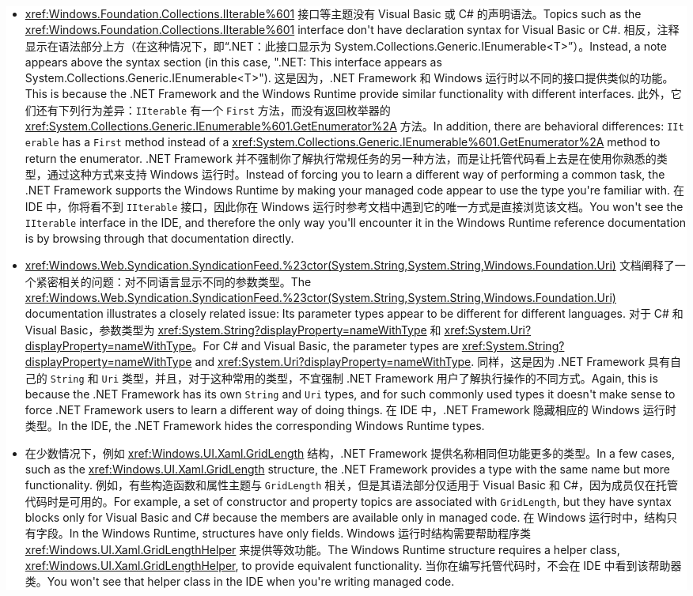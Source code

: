 - <span data-ttu-id="4ea76-135"><xref:Windows.Foundation.Collections.IIterable%601> 接口等主题没有 Visual Basic 或 C# 的声明语法。</span><span class="sxs-lookup"><span data-stu-id="4ea76-135">Topics such as the <xref:Windows.Foundation.Collections.IIterable%601> interface don't have declaration syntax for Visual Basic or C#.</span></span> <span data-ttu-id="4ea76-136">相反，注释显示在语法部分上方（在这种情况下，即“.NET：此接口显示为 System.Collections.Generic.IEnumerable\<T>”）。</span><span class="sxs-lookup"><span data-stu-id="4ea76-136">Instead, a note appears above the syntax section (in this case, ".NET: This interface appears as System.Collections.Generic.IEnumerable\<T>").</span></span> <span data-ttu-id="4ea76-137">这是因为，.NET Framework 和 Windows 运行时以不同的接口提供类似的功能。</span><span class="sxs-lookup"><span data-stu-id="4ea76-137">This is because the .NET Framework and the Windows Runtime provide similar functionality with different interfaces.</span></span> <span data-ttu-id="4ea76-138">此外，它们还有下列行为差异：`IIterable` 有一个 `First` 方法，而没有返回枚举器的 <xref:System.Collections.Generic.IEnumerable%601.GetEnumerator%2A> 方法。</span><span class="sxs-lookup"><span data-stu-id="4ea76-138">In addition, there are behavioral differences: `IIterable` has a `First` method instead of a <xref:System.Collections.Generic.IEnumerable%601.GetEnumerator%2A> method to return the enumerator.</span></span> <span data-ttu-id="4ea76-139">.NET Framework 并不强制你了解执行常规任务的另一种方法，而是让托管代码看上去是在使用你熟悉的类型，通过这种方式来支持 Windows 运行时。</span><span class="sxs-lookup"><span data-stu-id="4ea76-139">Instead of forcing you to learn a different way of performing a common task, the .NET Framework supports the Windows Runtime by making your managed code appear to use the type you're familiar with.</span></span> <span data-ttu-id="4ea76-140">在 IDE 中，你将看不到 `IIterable` 接口，因此你在 Windows 运行时参考文档中遇到它的唯一方式是直接浏览该文档。</span><span class="sxs-lookup"><span data-stu-id="4ea76-140">You won't see the `IIterable` interface in the IDE, and therefore the only way you'll encounter it in the Windows Runtime reference documentation is by browsing through that documentation directly.</span></span>

- <span data-ttu-id="4ea76-141"><xref:Windows.Web.Syndication.SyndicationFeed.%23ctor(System.String,System.String,Windows.Foundation.Uri)> 文档阐释了一个紧密相关的问题：对不同语言显示不同的参数类型。</span><span class="sxs-lookup"><span data-stu-id="4ea76-141">The <xref:Windows.Web.Syndication.SyndicationFeed.%23ctor(System.String,System.String,Windows.Foundation.Uri)> documentation illustrates a closely related issue: Its parameter types appear to be different for different languages.</span></span> <span data-ttu-id="4ea76-142">对于 C# 和 Visual Basic，参数类型为 <xref:System.String?displayProperty=nameWithType> 和 <xref:System.Uri?displayProperty=nameWithType>。</span><span class="sxs-lookup"><span data-stu-id="4ea76-142">For C# and Visual Basic, the parameter types are <xref:System.String?displayProperty=nameWithType> and <xref:System.Uri?displayProperty=nameWithType>.</span></span> <span data-ttu-id="4ea76-143">同样，这是因为 .NET Framework 具有自己的 `String` 和 `Uri` 类型，并且，对于这种常用的类型，不宜强制 .NET Framework 用户了解执行操作的不同方式。</span><span class="sxs-lookup"><span data-stu-id="4ea76-143">Again, this is because the .NET Framework has its own `String` and `Uri` types, and for such commonly used types it doesn't make sense to force .NET Framework users to learn a different way of doing things.</span></span> <span data-ttu-id="4ea76-144">在 IDE 中，.NET Framework 隐藏相应的 Windows 运行时类型。</span><span class="sxs-lookup"><span data-stu-id="4ea76-144">In the IDE, the .NET Framework hides the corresponding Windows Runtime types.</span></span>

- <span data-ttu-id="4ea76-145">在少数情况下，例如 <xref:Windows.UI.Xaml.GridLength> 结构，.NET Framework 提供名称相同但功能更多的类型。</span><span class="sxs-lookup"><span data-stu-id="4ea76-145">In a few cases, such as the <xref:Windows.UI.Xaml.GridLength> structure, the .NET Framework provides a type with the same name but more functionality.</span></span> <span data-ttu-id="4ea76-146">例如，有些构造函数和属性主题与 `GridLength` 相关，但是其语法部分仅适用于 Visual Basic 和 C#，因为成员仅在托管代码时是可用的。</span><span class="sxs-lookup"><span data-stu-id="4ea76-146">For example, a set of constructor and property topics are associated with `GridLength`, but they have syntax blocks only for Visual Basic and C# because the members are available only in managed code.</span></span> <span data-ttu-id="4ea76-147">在 Windows 运行时中，结构只有字段。</span><span class="sxs-lookup"><span data-stu-id="4ea76-147">In the Windows Runtime, structures have only fields.</span></span> <span data-ttu-id="4ea76-148">Windows 运行时结构需要帮助程序类 <xref:Windows.UI.Xaml.GridLengthHelper> 来提供等效功能。</span><span class="sxs-lookup"><span data-stu-id="4ea76-148">The Windows Runtime structure requires a helper class, <xref:Windows.UI.Xaml.GridLengthHelper>, to provide equivalent functionality.</span></span> <span data-ttu-id="4ea76-149">当你在编写托管代码时，不会在 IDE 中看到该帮助器类。</span><span class="sxs-lookup"><span data-stu-id="4ea76-149">You won't see that helper class in the IDE when you're writing managed code.</span></span>
